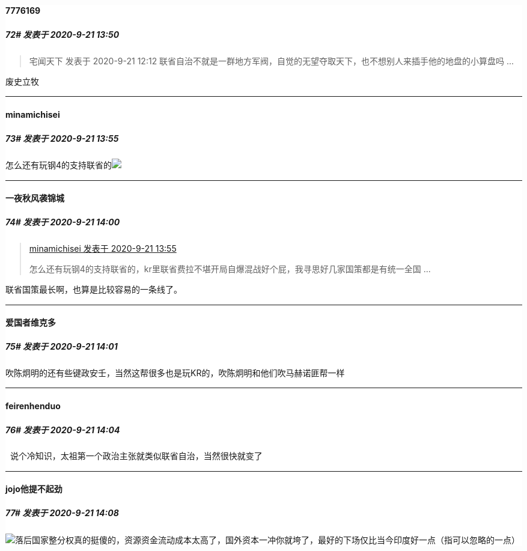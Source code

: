 ####  7776169  
##### 72#       发表于 2020-9-21 13:50


<blockquote>宅闻天下 发表于 2020-9-21 12:12
联省自治不就是一群地方军阀，自觉的无望夺取天下，也不想别人来插手他的地盘的小算盘吗 ...</blockquote>
废史立牧


-----

####  minamichisei  
##### 73#       发表于 2020-9-21 13:55


怎么还有玩钢4的支持联省的<img src="https://static.saraba1st.com/image/smiley/face2017/067.png" referrerpolicy="no-referrer">


-----

####  一夜秋风袭锦城  
##### 74#       发表于 2020-9-21 14:00


<blockquote><a href="httphttps://bbs.saraba1st.com/2b/forum.php?mod=redirect&amp;goto=findpost&amp;pid=48803906&amp;ptid=1960967" target="_blank">minamichisei 发表于 2020-9-21 13:55</a>

怎么还有玩钢4的支持联省的，kr里联省费拉不堪开局自爆混战好个屁，我寻思好几家国策都是有统一全国 ...</blockquote>
联省国策最长啊，也算是比较容易的一条线了。


-----

####  爱国者维克多  
##### 75#       发表于 2020-9-21 14:01


吹陈炯明的还有些键政安壬，当然这帮很多也是玩KR的，吹陈炯明和他们吹马赫诺匪帮一样


-----

####  feirenhenduo  
##### 76#       发表于 2020-9-21 14:04


  说个冷知识，太祖第一个政治主张就类似联省自治，当然很快就变了


-----

####  jojo他提不起劲  
##### 77#       发表于 2020-9-21 14:08


<img src="https://static.saraba1st.com/image/smiley/face2017/067.png" referrerpolicy="no-referrer">落后国家整分权真的挺傻的，资源资金流动成本太高了，国外资本一冲你就垮了，最好的下场仅比当今印度好一点（指可以忽略的一点）

